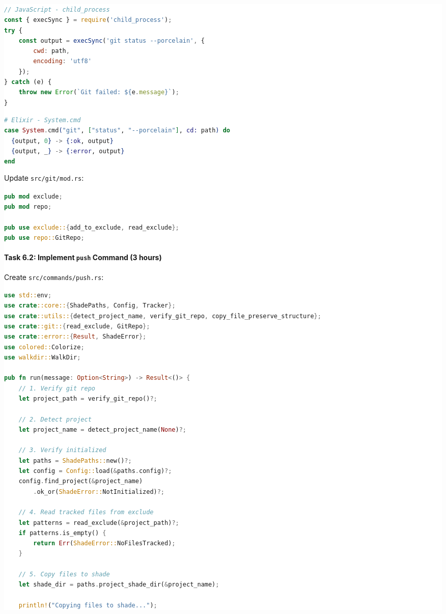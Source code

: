 ```javascript
// JavaScript - child_process
const { execSync } = require('child_process');
try {
    const output = execSync('git status --porcelain', {
        cwd: path,
        encoding: 'utf8'
    });
} catch (e) {
    throw new Error(`Git failed: ${e.message}`);
}
```

```elixir
# Elixir - System.cmd
case System.cmd("git", ["status", "--porcelain"], cd: path) do
  {output, 0} -> {:ok, output}
  {output, _} -> {:error, output}
end
```

Update `src/git/mod.rs`:

```rust
pub mod exclude;
pub mod repo;

pub use exclude::{add_to_exclude, read_exclude};
pub use repo::GitRepo;
```

#### Task 6.2: Implement `push` Command (3 hours)

Create `src/commands/push.rs`:

```rust
use std::env;
use crate::core::{ShadePaths, Config, Tracker};
use crate::utils::{detect_project_name, verify_git_repo, copy_file_preserve_structure};
use crate::git::{read_exclude, GitRepo};
use crate::error::{Result, ShadeError};
use colored::Colorize;
use walkdir::WalkDir;

pub fn run(message: Option<String>) -> Result<()> {
    // 1. Verify git repo
    let project_path = verify_git_repo()?;

    // 2. Detect project
    let project_name = detect_project_name(None)?;

    // 3. Verify initialized
    let paths = ShadePaths::new()?;
    let config = Config::load(&paths.config)?;
    config.find_project(&project_name)
        .ok_or(ShadeError::NotInitialized)?;

    // 4. Read tracked files from exclude
    let patterns = read_exclude(&project_path)?;
    if patterns.is_empty() {
        return Err(ShadeError::NoFilesTracked);
    }

    // 5. Copy files to shade
    let shade_dir = paths.project_shade_dir(&project_name);

    println!("Copying files to shade...");
```